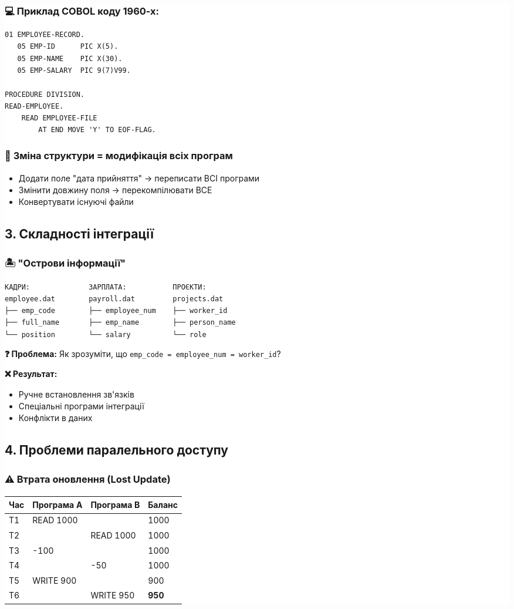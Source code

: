 ### 💻 **Приклад COBOL коду 1960-х:**

```cobol
01 EMPLOYEE-RECORD.
   05 EMP-ID      PIC X(5).
   05 EMP-NAME    PIC X(30).
   05 EMP-SALARY  PIC 9(7)V99.

PROCEDURE DIVISION.
READ-EMPLOYEE.
    READ EMPLOYEE-FILE
        AT END MOVE 'Y' TO EOF-FLAG.
```

### 🔄 **Зміна структури = модифікація всіх програм**

- Додати поле "дата прийняття" → переписати ВСІ програми
- Змінити довжину поля → перекомпілювати ВСЕ
- Конвертувати існуючі файли

## 3. Складності інтеграції

### 🏝️ **"Острови інформації"**

```
КАДРИ:              ЗАРПЛАТА:           ПРОЄКТИ:
employee.dat        payroll.dat         projects.dat
├── emp_code        ├── employee_num    ├── worker_id
├── full_name       ├── emp_name        ├── person_name
└── position        └── salary          └── role
```

**❓ Проблема:** Як зрозуміти, що `emp_code = employee_num = worker_id`?

**❌ Результат:**
- Ручне встановлення зв'язків
- Спеціальні програми інтеграції
- Конфлікти в даних

## 4. Проблеми паралельного доступу

### ⚠️ **Втрата оновлення (Lost Update)**

| Час | Програма A | Програма B | Баланс |
|-----|------------|------------|---------|
| T1  | READ 1000  |            | 1000    |
| T2  |            | READ 1000  | 1000    |
| T3  | -100       |            | 1000    |
| T4  |            | -50        | 1000    |
| T5  | WRITE 900  |            | 900     |
| T6  |            | WRITE 950  | **950** |
